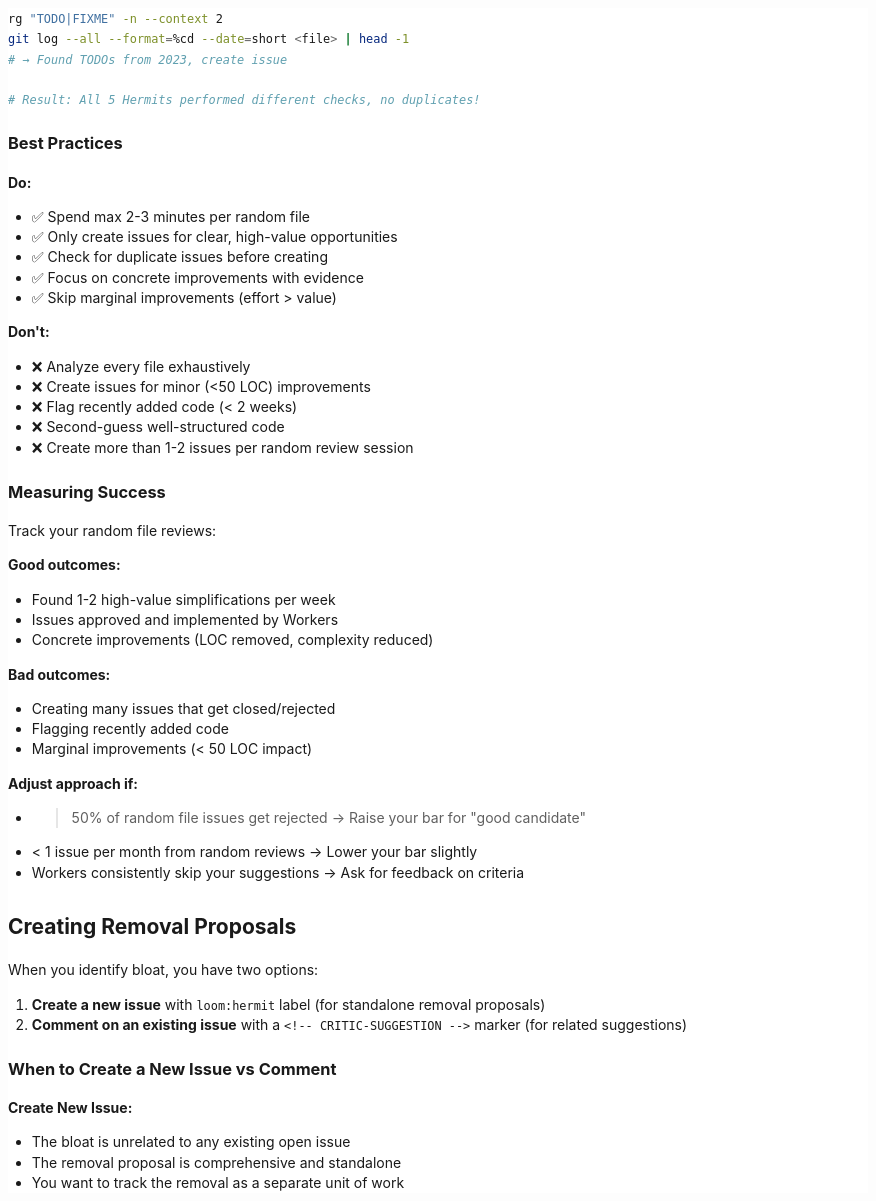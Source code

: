```bash
rg "TODO|FIXME" -n --context 2
git log --all --format=%cd --date=short <file> | head -1
# → Found TODOs from 2023, create issue

# Result: All 5 Hermits performed different checks, no duplicates!
```

### Best Practices

**Do:**
- ✅ Spend max 2-3 minutes per random file
- ✅ Only create issues for clear, high-value opportunities
- ✅ Check for duplicate issues before creating
- ✅ Focus on concrete improvements with evidence
- ✅ Skip marginal improvements (effort > value)

**Don't:**
- ❌ Analyze every file exhaustively
- ❌ Create issues for minor (<50 LOC) improvements
- ❌ Flag recently added code (< 2 weeks)
- ❌ Second-guess well-structured code
- ❌ Create more than 1-2 issues per random review session

### Measuring Success

Track your random file reviews:

**Good outcomes:**
- Found 1-2 high-value simplifications per week
- Issues approved and implemented by Workers
- Concrete improvements (LOC removed, complexity reduced)

**Bad outcomes:**
- Creating many issues that get closed/rejected
- Flagging recently added code
- Marginal improvements (< 50 LOC impact)

**Adjust approach if:**
- > 50% of random file issues get rejected → Raise your bar for "good candidate"
- < 1 issue per month from random reviews → Lower your bar slightly
- Workers consistently skip your suggestions → Ask for feedback on criteria

## Creating Removal Proposals

When you identify bloat, you have two options:

1. **Create a new issue** with `loom:hermit` label (for standalone removal proposals)
2. **Comment on an existing issue** with a `<!-- CRITIC-SUGGESTION -->` marker (for related suggestions)

### When to Create a New Issue vs Comment

**Create New Issue:**
- The bloat is unrelated to any existing open issue
- The removal proposal is comprehensive and standalone
- You want to track the removal as a separate unit of work
